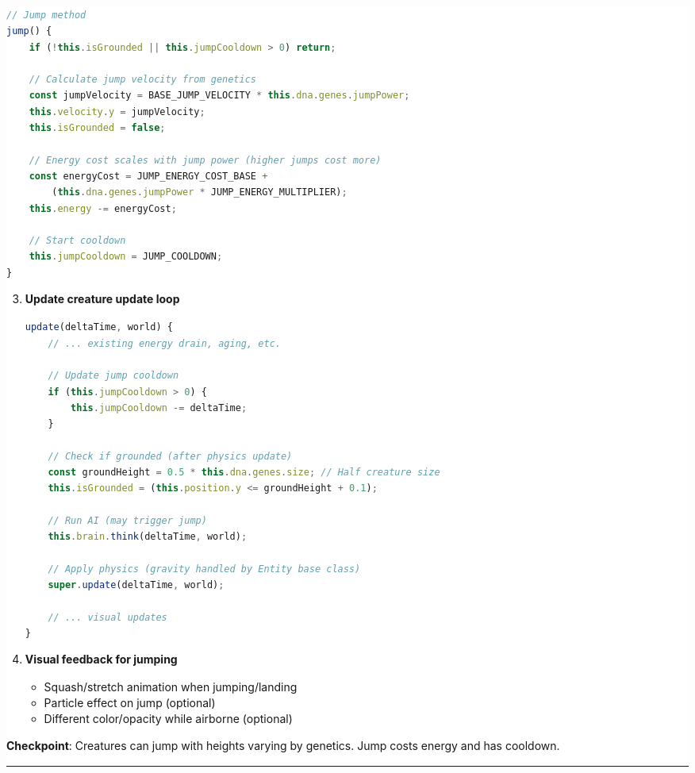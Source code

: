    ```javascript
   // Jump method
   jump() {
       if (!this.isGrounded || this.jumpCooldown > 0) return;

       // Calculate jump velocity from genetics
       const jumpVelocity = BASE_JUMP_VELOCITY * this.dna.genes.jumpPower;
       this.velocity.y = jumpVelocity;
       this.isGrounded = false;

       // Energy cost scales with jump power (higher jumps cost more)
       const energyCost = JUMP_ENERGY_COST_BASE +
           (this.dna.genes.jumpPower * JUMP_ENERGY_MULTIPLIER);
       this.energy -= energyCost;

       // Start cooldown
       this.jumpCooldown = JUMP_COOLDOWN;
   }
   ```

3. **Update creature update loop**
   ```javascript
   update(deltaTime, world) {
       // ... existing energy drain, aging, etc.

       // Update jump cooldown
       if (this.jumpCooldown > 0) {
           this.jumpCooldown -= deltaTime;
       }

       // Check if grounded (after physics update)
       const groundHeight = 0.5 * this.dna.genes.size; // Half creature size
       this.isGrounded = (this.position.y <= groundHeight + 0.1);

       // Run AI (may trigger jump)
       this.brain.think(deltaTime, world);

       // Apply physics (gravity handled by Entity base class)
       super.update(deltaTime, world);

       // ... visual updates
   }
   ```

4. **Visual feedback for jumping**
   - Squash/stretch animation when jumping/landing
   - Particle effect on jump (optional)
   - Different color/opacity while airborne (optional)

**Checkpoint**: Creatures can jump with heights varying by genetics. Jump costs energy and has cooldown.

---
